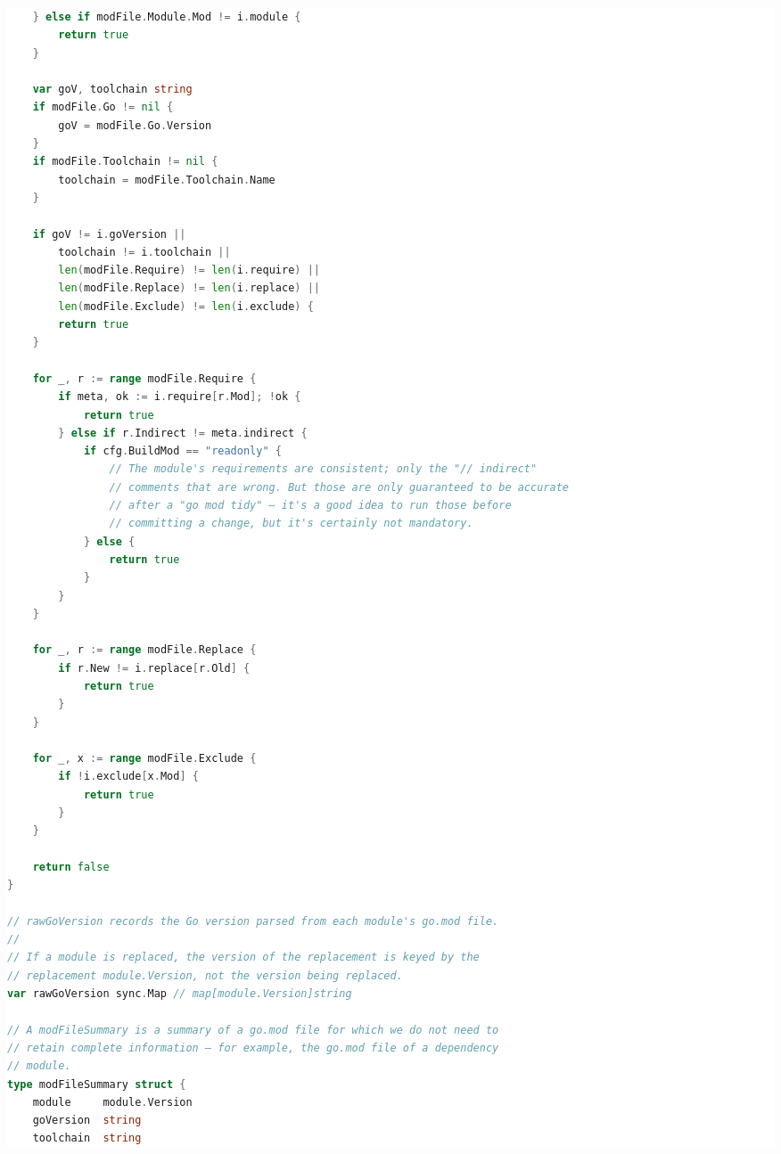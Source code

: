 ```go
	} else if modFile.Module.Mod != i.module {
		return true
	}

	var goV, toolchain string
	if modFile.Go != nil {
		goV = modFile.Go.Version
	}
	if modFile.Toolchain != nil {
		toolchain = modFile.Toolchain.Name
	}

	if goV != i.goVersion ||
		toolchain != i.toolchain ||
		len(modFile.Require) != len(i.require) ||
		len(modFile.Replace) != len(i.replace) ||
		len(modFile.Exclude) != len(i.exclude) {
		return true
	}

	for _, r := range modFile.Require {
		if meta, ok := i.require[r.Mod]; !ok {
			return true
		} else if r.Indirect != meta.indirect {
			if cfg.BuildMod == "readonly" {
				// The module's requirements are consistent; only the "// indirect"
				// comments that are wrong. But those are only guaranteed to be accurate
				// after a "go mod tidy" — it's a good idea to run those before
				// committing a change, but it's certainly not mandatory.
			} else {
				return true
			}
		}
	}

	for _, r := range modFile.Replace {
		if r.New != i.replace[r.Old] {
			return true
		}
	}

	for _, x := range modFile.Exclude {
		if !i.exclude[x.Mod] {
			return true
		}
	}

	return false
}

// rawGoVersion records the Go version parsed from each module's go.mod file.
//
// If a module is replaced, the version of the replacement is keyed by the
// replacement module.Version, not the version being replaced.
var rawGoVersion sync.Map // map[module.Version]string

// A modFileSummary is a summary of a go.mod file for which we do not need to
// retain complete information — for example, the go.mod file of a dependency
// module.
type modFileSummary struct {
	module     module.Version
	goVersion  string
	toolchain  string
```